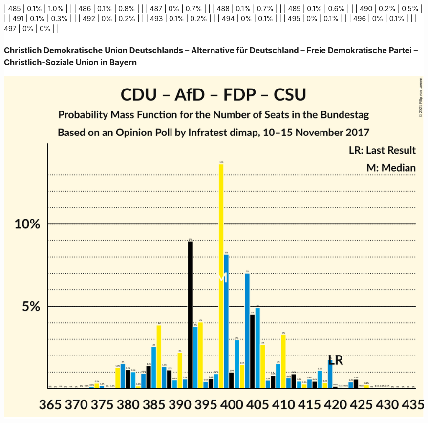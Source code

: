 | 485 | 0.1% | 1.0% |  |
| 486 | 0.1% | 0.8% |  |
| 487 | 0% | 0.7% |  |
| 488 | 0.1% | 0.7% |  |
| 489 | 0.1% | 0.6% |  |
| 490 | 0.2% | 0.5% |  |
| 491 | 0.1% | 0.3% |  |
| 492 | 0% | 0.2% |  |
| 493 | 0.1% | 0.2% |  |
| 494 | 0% | 0.1% |  |
| 495 | 0% | 0.1% |  |
| 496 | 0% | 0.1% |  |
| 497 | 0% | 0% |  |

### Christlich Demokratische Union Deutschlands – Alternative für Deutschland – Freie Demokratische Partei – Christlich-Soziale Union in Bayern

![Graph with seats probability mass function not yet produced](2017-11-15-Infratestdimap-coalitions-seats-pmf-cdu–afd–fdp–csu.png "Seats Probability Mass Function")
